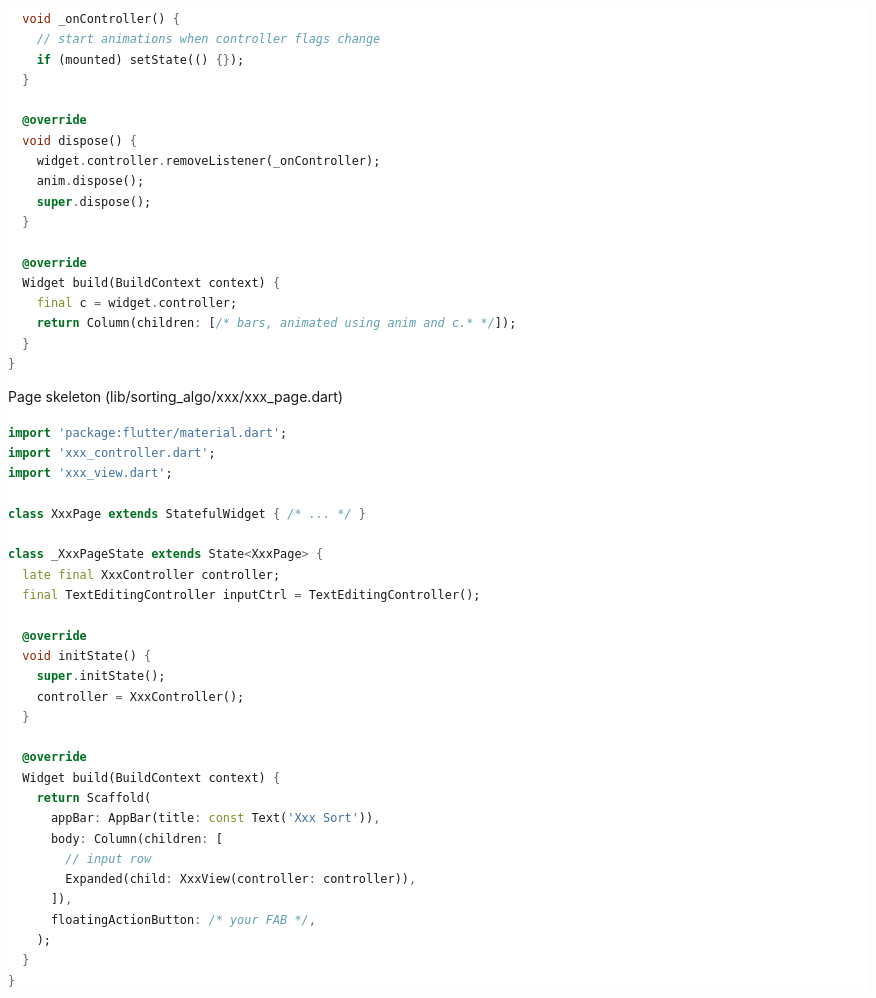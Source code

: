 ```dart
  void _onController() {
    // start animations when controller flags change
    if (mounted) setState(() {});
  }

  @override
  void dispose() {
    widget.controller.removeListener(_onController);
    anim.dispose();
    super.dispose();
  }

  @override
  Widget build(BuildContext context) {
    final c = widget.controller;
    return Column(children: [/* bars, animated using anim and c.* */]);
  }
}
```

Page skeleton (lib/sorting_algo/xxx/xxx_page.dart)
```dart
import 'package:flutter/material.dart';
import 'xxx_controller.dart';
import 'xxx_view.dart';

class XxxPage extends StatefulWidget { /* ... */ }

class _XxxPageState extends State<XxxPage> {
  late final XxxController controller;
  final TextEditingController inputCtrl = TextEditingController();

  @override
  void initState() {
    super.initState();
    controller = XxxController();
  }

  @override
  Widget build(BuildContext context) {
    return Scaffold(
      appBar: AppBar(title: const Text('Xxx Sort')),
      body: Column(children: [
        // input row
        Expanded(child: XxxView(controller: controller)),
      ]),
      floatingActionButton: /* your FAB */,
    );
  }
}
```

